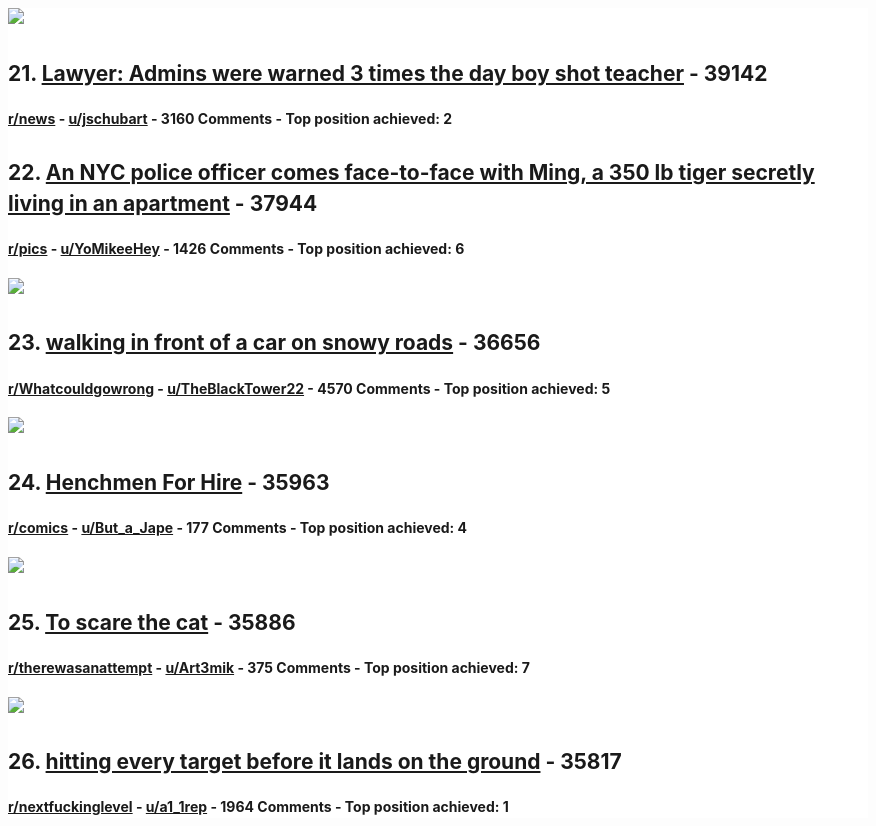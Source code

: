 <a href="https://v.redd.it/e0z5yxvvl6ea1"><img src="https://b.thumbs.redditmedia.com/XeI7tpaJ9yU5xPiyXhnBqG7EQrsyMypHCAUKjGOlJhI.jpg"></img></a>

## 21. [Lawyer: Admins were warned 3 times the day boy shot teacher](http://reddit.com/r/news/comments/10l3aca/lawyer_admins_were_warned_3_times_the_day_boy/) - 39142
#### [r/news](http://reddit.com/r/news) - [u/jschubart](http://reddit.com/u/jschubart) - 3160 Comments - Top position achieved: 2

## 22. [An NYC police officer comes face-to-face with Ming, a 350 lb tiger secretly living in an apartment](http://reddit.com/r/pics/comments/10kxgy5/an_nyc_police_officer_comes_facetoface_with_ming/) - 37944
#### [r/pics](http://reddit.com/r/pics) - [u/YoMikeeHey](http://reddit.com/u/YoMikeeHey) - 1426 Comments - Top position achieved: 6

<a href="https://i.imgur.com/x6OucT5.jpg"><img src="https://b.thumbs.redditmedia.com/ciHgTzKh0h1U-iZTaIm24gLcKFoAIAoKL3U6yHtaZSE.jpg"></img></a>

## 23. [walking in front of a car on snowy roads](http://reddit.com/r/Whatcouldgowrong/comments/10l4wer/walking_in_front_of_a_car_on_snowy_roads/) - 36656
#### [r/Whatcouldgowrong](http://reddit.com/r/Whatcouldgowrong) - [u/TheBlackTower22](http://reddit.com/u/TheBlackTower22) - 4570 Comments - Top position achieved: 5

<a href="https://v.redd.it/f5e6mqf0a8ea1"><img src="https://b.thumbs.redditmedia.com/J0I5tyv8-UVt62XD5WuB2YUJ2jJdCwT5uYm5hTRddhw.jpg"></img></a>

## 24. [Henchmen For Hire](http://reddit.com/r/comics/comments/10kxqn0/henchmen_for_hire/) - 35963
#### [r/comics](http://reddit.com/r/comics) - [u/But_a_Jape](http://reddit.com/u/But_a_Jape) - 177 Comments - Top position achieved: 4

<a href="https://i.redd.it/jpl4qkv3q6ea1.png"><img src="https://b.thumbs.redditmedia.com/sDwifXyuEtYz8FlqT1V6VfiXhekme_DC-VIgHvtmlyo.jpg"></img></a>

## 25. [To scare the cat](http://reddit.com/r/therewasanattempt/comments/10kw395/to_scare_the_cat/) - 35886
#### [r/therewasanattempt](http://reddit.com/r/therewasanattempt) - [u/Art3mik](http://reddit.com/u/Art3mik) - 375 Comments - Top position achieved: 7

<a href="https://v.redd.it/nxcuo85pp7ea1"><img src="https://b.thumbs.redditmedia.com/BfGLZKlfviAlJ9OF8BHL8W--n0XO5_HbrZN58HOozvw.jpg"></img></a>

## 26. [hitting every target before it lands on the ground](http://reddit.com/r/nextfuckinglevel/comments/10l2k79/hitting_every_target_before_it_lands_on_the_ground/) - 35817
#### [r/nextfuckinglevel](http://reddit.com/r/nextfuckinglevel) - [u/a1_1rep](http://reddit.com/u/a1_1rep) - 1964 Comments - Top position achieved: 1
